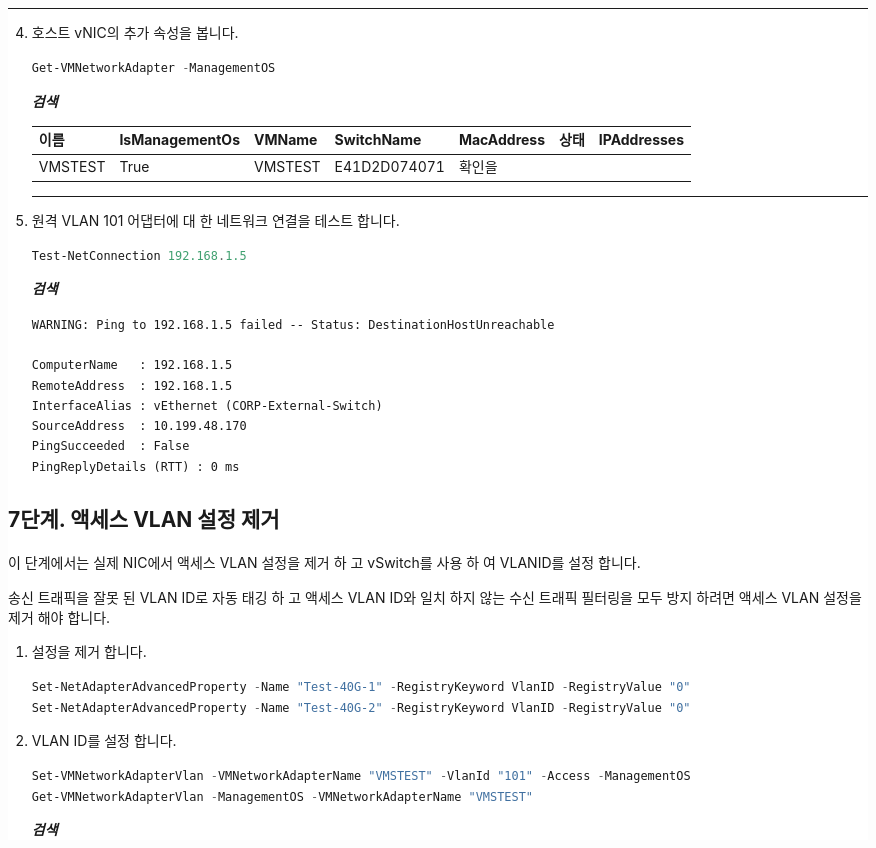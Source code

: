    ---

4. 호스트 vNIC의 추가 속성을 봅니다. 

   ```PowerShell
   Get-VMNetworkAdapter -ManagementOS
   ```

   _**검색**_


   |  이름   | IsManagementOs | VMName  |  SwitchName  | MacAddress | 상태 | IPAddresses |
   |---------|----------------|---------|--------------|------------|--------|-------------|
   | VMSTEST |      True      | VMSTEST | E41D2D074071 |    확인을    | &nbsp; |             |

   ---


5. 원격 VLAN 101 어댑터에 대 한 네트워크 연결을 테스트 합니다.

   ```PowerShell
   Test-NetConnection 192.168.1.5 
   ```

   _**검색**_  

   ```
   WARNING: Ping to 192.168.1.5 failed -- Status: DestinationHostUnreachable

   ComputerName   : 192.168.1.5
   RemoteAddress  : 192.168.1.5
   InterfaceAlias : vEthernet (CORP-External-Switch)
   SourceAddress  : 10.199.48.170
   PingSucceeded  : False
   PingReplyDetails (RTT) : 0 ms
   ```

## <a name="step-7-remove-the-access-vlan-setting"></a>7단계. 액세스 VLAN 설정 제거

이 단계에서는 실제 NIC에서 액세스 VLAN 설정을 제거 하 고 vSwitch를 사용 하 여 VLANID를 설정 합니다.

송신 트래픽을 잘못 된 VLAN ID로 자동 태깅 하 고 액세스 VLAN ID와 일치 하지 않는 수신 트래픽 필터링을 모두 방지 하려면 액세스 VLAN 설정을 제거 해야 합니다.

1. 설정을 제거 합니다.

   ```PowerShell
   Set-NetAdapterAdvancedProperty -Name "Test-40G-1" -RegistryKeyword VlanID -RegistryValue "0"
   Set-NetAdapterAdvancedProperty -Name "Test-40G-2" -RegistryKeyword VlanID -RegistryValue "0"
   ```

2. VLAN ID를 설정 합니다.

   ```PowerShell
   Set-VMNetworkAdapterVlan -VMNetworkAdapterName "VMSTEST" -VlanId "101" -Access -ManagementOS
   Get-VMNetworkAdapterVlan -ManagementOS -VMNetworkAdapterName "VMSTEST"
   ```

   _**검색**_  
